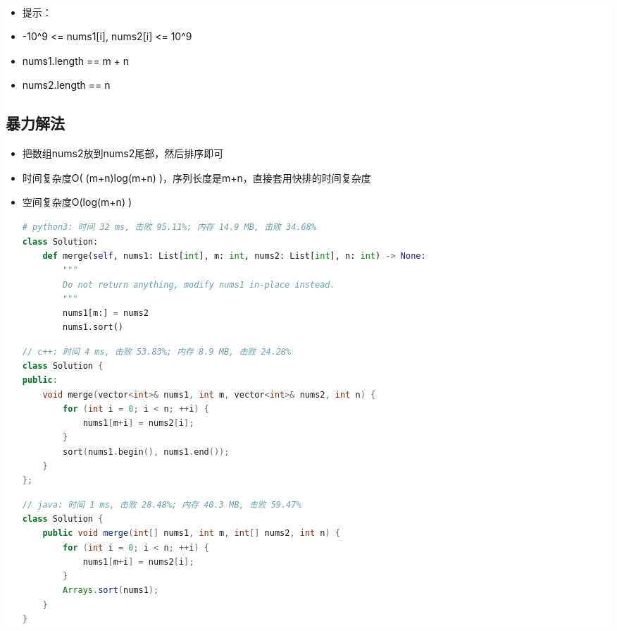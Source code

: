 
- 提示：

- -10^9 <= nums1[i], nums2[i] <= 10^9

- nums1.length == m + n

- nums2.length == n

## 暴力解法

- 把数组nums2放到nums2尾部，然后排序即可

- 时间复杂度O( (m+n)log(m+n) )，序列长度是m+n，直接套用快排的时间复杂度

- 空间复杂度O(log(m+n) )


  <CodeGroup>
  <CodeGroupItem title="python" active>

  ```python
  # python3: 时间 32 ms, 击败 95.11%; 内存 14.9 MB, 击败 34.68%
  class Solution:
      def merge(self, nums1: List[int], m: int, nums2: List[int], n: int) -> None:
          """
          Do not return anything, modify nums1 in-place instead.
          """
          nums1[m:] = nums2
          nums1.sort()
  ```

  </CodeGroupItem>
  <CodeGroupItem title="cpp">

  ```cpp
  // c++: 时间 4 ms, 击败 53.83%; 内存 8.9 MB, 击败 24.28%
  class Solution {
  public:
      void merge(vector<int>& nums1, int m, vector<int>& nums2, int n) {
          for (int i = 0; i < n; ++i) {
              nums1[m+i] = nums2[i];
          }
          sort(nums1.begin(), nums1.end());
      }
  };
  ```

  </CodeGroupItem>
  <CodeGroupItem title="java">

  ```java
  // java: 时间 1 ms, 击败 28.48%; 内存 40.3 MB, 击败 59.47%
  class Solution {
      public void merge(int[] nums1, int m, int[] nums2, int n) {
          for (int i = 0; i < n; ++i) {
              nums1[m+i] = nums2[i];
          }
          Arrays.sort(nums1);
      }
  }
  ```
